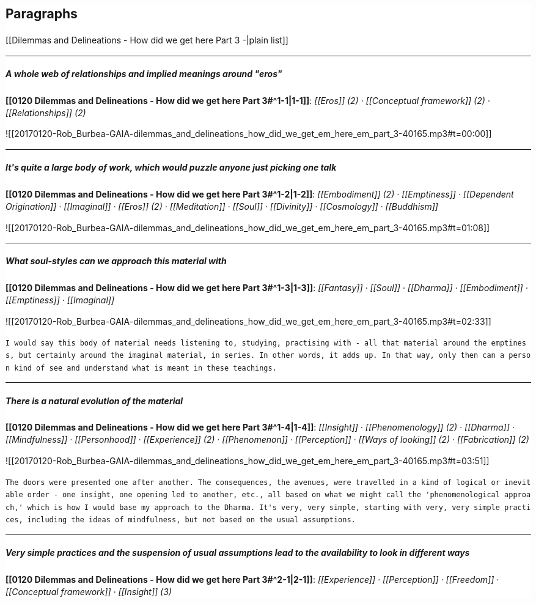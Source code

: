## Paragraphs
[[Dilemmas and Delineations - How did we get here Part 3 -|plain list]]

---
##### A whole web of relationships and implied meanings around "eros"
<span class="counts">**[[0120 Dilemmas and Delineations - How did we get here Part 3#^1-1|1-1]]**: _[[Eros]] (2) · [[Conceptual framework]] (2) · [[Relationships]] (2)_</span>

![[20170120-Rob_Burbea-GAIA-dilemmas_and_delineations_how_did_we_get_em_here_em_part_3-40165.mp3#t=00:00]]

---
##### It's quite a large body of work, which would puzzle anyone just picking one talk
<span class="counts">**[[0120 Dilemmas and Delineations - How did we get here Part 3#^1-2|1-2]]**: _[[Embodiment]] (2) · [[Emptiness]] · [[Dependent Origination]] · [[Imaginal]] · [[Eros]] (2) · [[Meditation]] · [[Soul]] · [[Divinity]] · [[Cosmology]] · [[Buddhism]]_</span>

![[20170120-Rob_Burbea-GAIA-dilemmas_and_delineations_how_did_we_get_em_here_em_part_3-40165.mp3#t=01:08]]

---
##### What soul-styles can we approach this material with
<span class="counts">**[[0120 Dilemmas and Delineations - How did we get here Part 3#^1-3|1-3]]**: _[[Fantasy]] · [[Soul]] · [[Dharma]] · [[Embodiment]] · [[Emptiness]] · [[Imaginal]]_</span>

![[20170120-Rob_Burbea-GAIA-dilemmas_and_delineations_how_did_we_get_em_here_em_part_3-40165.mp3#t=02:33]]

```ad-quote
I would say this body of material needs listening to, studying, practising with - all that material around the emptiness, but certainly around the imaginal material, in series. In other words, it adds up. In that way, only then can a person kind of see and understand what is meant in these teachings.
```

---
##### There is a natural evolution of the material
<span class="counts">**[[0120 Dilemmas and Delineations - How did we get here Part 3#^1-4|1-4]]**: _[[Insight]] · [[Phenomenology]] (2) · [[Dharma]] · [[Mindfulness]] · [[Personhood]] · [[Experience]] (2) · [[Phenomenon]] · [[Perception]] · [[Ways of looking]] (2) · [[Fabrication]] (2)_</span>

![[20170120-Rob_Burbea-GAIA-dilemmas_and_delineations_how_did_we_get_em_here_em_part_3-40165.mp3#t=03:51]]

```ad-quote
The doors were presented one after another. The consequences, the avenues, were travelled in a kind of logical or inevitable order - one insight, one opening led to another, etc., all based on what we might call the 'phenomenological approach,' which is how I would base my approach to the Dharma. It's very, very simple, starting with very, very simple practices, including the ideas of mindfulness, but not based on the usual assumptions.
```

---
##### Very simple practices and the suspension of usual assumptions lead to the availability to look in different ways
<span class="counts">**[[0120 Dilemmas and Delineations - How did we get here Part 3#^2-1|2-1]]**: _[[Experience]] · [[Perception]] · [[Freedom]] · [[Conceptual framework]] · [[Insight]] (3)_</span>
